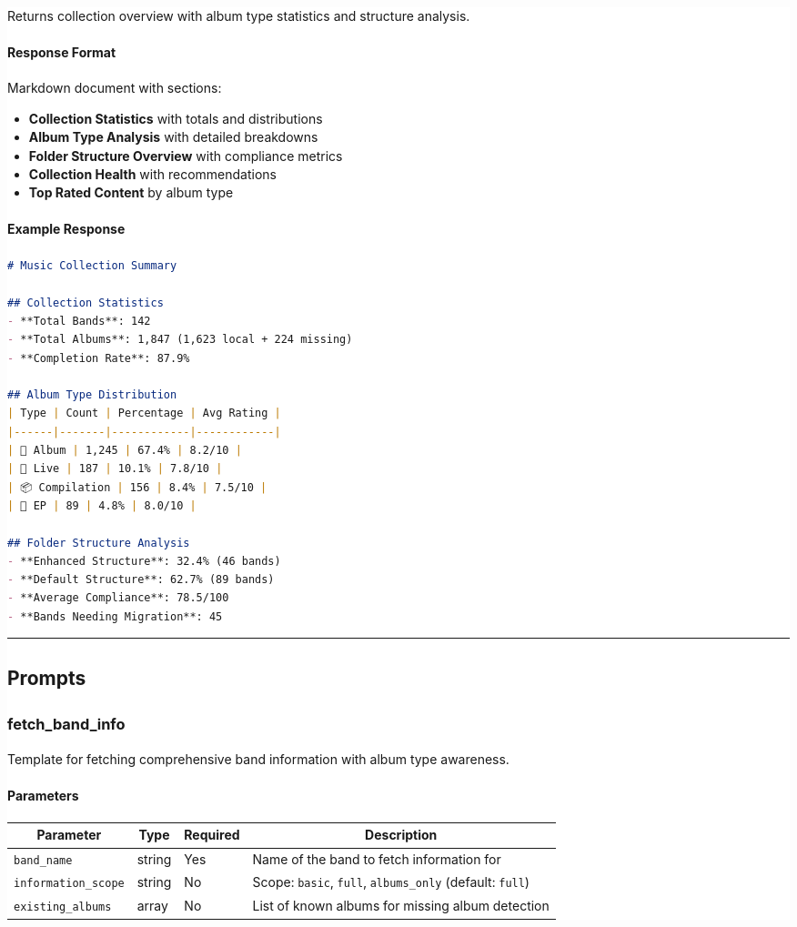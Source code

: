 Returns collection overview with album type statistics and structure analysis.

#### Response Format

Markdown document with sections:
- **Collection Statistics** with totals and distributions
- **Album Type Analysis** with detailed breakdowns
- **Folder Structure Overview** with compliance metrics
- **Collection Health** with recommendations
- **Top Rated Content** by album type

#### Example Response

```markdown
# Music Collection Summary

## Collection Statistics
- **Total Bands**: 142
- **Total Albums**: 1,847 (1,623 local + 224 missing)
- **Completion Rate**: 87.9%

## Album Type Distribution
| Type | Count | Percentage | Avg Rating |
|------|-------|------------|------------|
| 📀 Album | 1,245 | 67.4% | 8.2/10 |
| 🎤 Live | 187 | 10.1% | 7.8/10 |
| 📦 Compilation | 156 | 8.4% | 7.5/10 |
| 🎵 EP | 89 | 4.8% | 8.0/10 |

## Folder Structure Analysis
- **Enhanced Structure**: 32.4% (46 bands)
- **Default Structure**: 62.7% (89 bands)
- **Average Compliance**: 78.5/100
- **Bands Needing Migration**: 45
```

---

## Prompts

### fetch_band_info

Template for fetching comprehensive band information with album type awareness.

#### Parameters

| Parameter | Type | Required | Description |
|-----------|------|----------|-------------|
| `band_name` | string | Yes | Name of the band to fetch information for |
| `information_scope` | string | No | Scope: `basic`, `full`, `albums_only` (default: `full`) |
| `existing_albums` | array | No | List of known albums for missing album detection |
